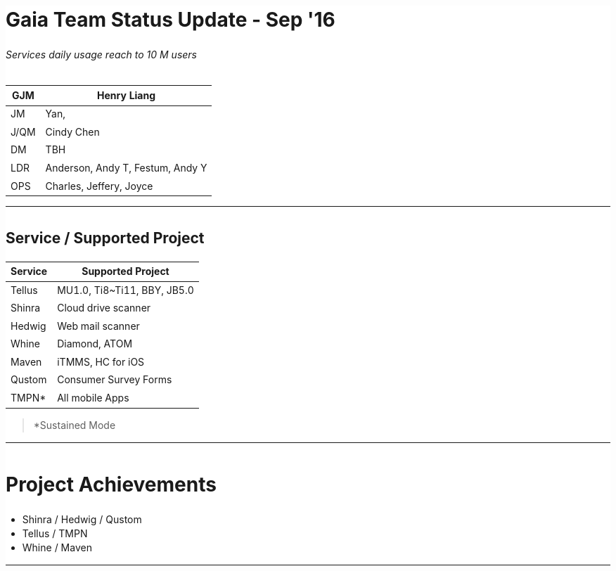 



# Gaia Team Status Update -  Sep '16
###### *Services daily usage reach to 10 M users*

| GJM | Henry Liang                      |
| --- | -------------------------------- |
| JM  | Yan,                             |
| J/QM| Cindy Chen                       |
| DM  | TBH                      			 |
| LDR | Anderson, Andy T, Festum, Andy Y |
| OPS | Charles, Jeffery, Joyce          |

***





## Service / Supported Project
| **Service**   | **Supported Project**        |
| ------------- | ---------------------------- |
| Tellus        | MU1.0, Ti8~Ti11, BBY, JB5.0  |
| Shinra        | Cloud drive scanner          |
| Hedwig        | Web mail scanner             |
| Whine         | Diamond, ATOM                |
| Maven         | iTMMS, HC for iOS            |
| Qustom        | Consumer Survey Forms        |
| TMPN*         | All mobile Apps              |

> *Sustained Mode

***





# Project Achievements

* Shinra / Hedwig / Qustom
* Tellus / TMPN
* Whine / Maven

***
